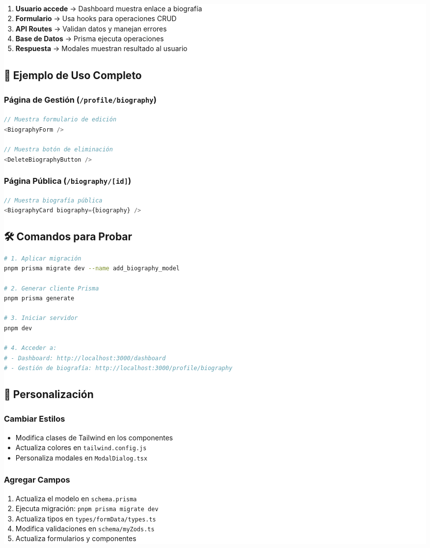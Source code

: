 1. **Usuario accede** → Dashboard muestra enlace a biografía
2. **Formulario** → Usa hooks para operaciones CRUD
3. **API Routes** → Validan datos y manejan errores
4. **Base de Datos** → Prisma ejecuta operaciones
5. **Respuesta** → Modales muestran resultado al usuario

## 📝 Ejemplo de Uso Completo

### Página de Gestión (`/profile/biography`)
```typescript
// Muestra formulario de edición
<BiographyForm />

// Muestra botón de eliminación
<DeleteBiographyButton />
```

### Página Pública (`/biography/[id]`)
```typescript
// Muestra biografía pública
<BiographyCard biography={biography} />
```

## 🛠️ Comandos para Probar

```bash
# 1. Aplicar migración
pnpm prisma migrate dev --name add_biography_model

# 2. Generar cliente Prisma
pnpm prisma generate

# 3. Iniciar servidor
pnpm dev

# 4. Acceder a:
# - Dashboard: http://localhost:3000/dashboard
# - Gestión de biografía: http://localhost:3000/profile/biography
```

## 🎨 Personalización

### Cambiar Estilos
- Modifica clases de Tailwind en los componentes
- Actualiza colores en `tailwind.config.js`
- Personaliza modales en `ModalDialog.tsx`

### Agregar Campos
1. Actualiza el modelo en `schema.prisma`
2. Ejecuta migración: `pnpm prisma migrate dev`
3. Actualiza tipos en `types/formData/types.ts`
4. Modifica validaciones en `schema/myZods.ts`
5. Actualiza formularios y componentes
